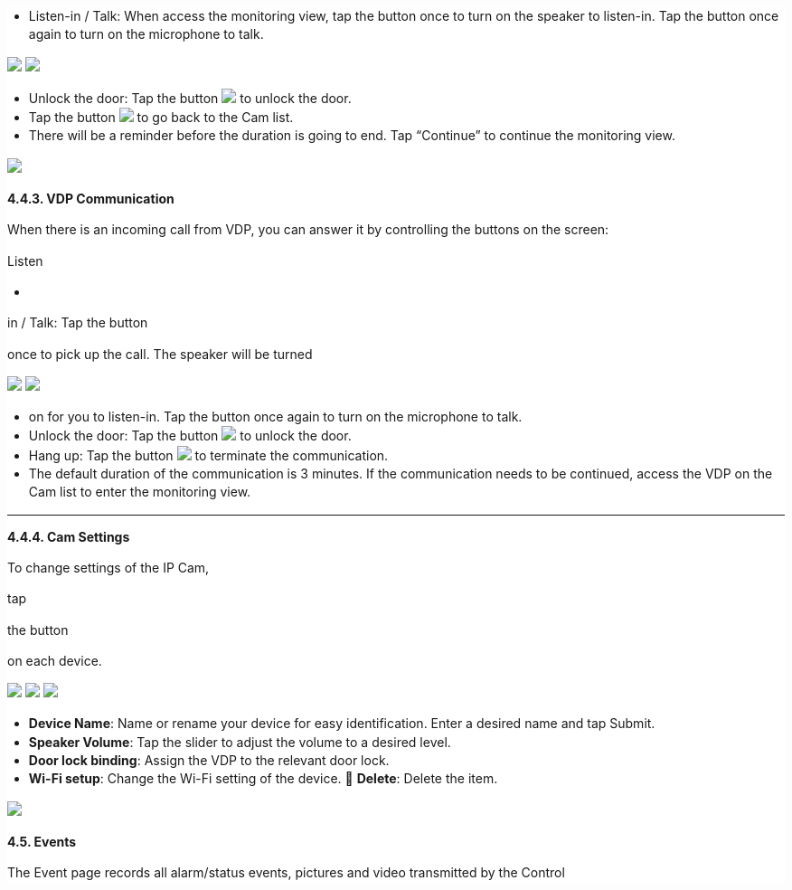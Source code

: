 * Listen-in / Talk: When access the monitoring view, tap the button once to turn on the speaker to listen-in. Tap the button once again to turn on the microphone to talk.

![](<.gitbook/assets/Unknown image (93)>) ![](<.gitbook/assets/Unknown image (94)>)

* Unlock the door: Tap the button ![](<.gitbook/assets/Unknown image (95)>) to unlock the door.
* Tap the button ![](<.gitbook/assets/Unknown image (96)>) to go back to the Cam list.
* There will be a reminder before the duration is going to end. Tap “Continue” to continue the monitoring view.

![](<.gitbook/assets/Unknown image (97)>)

**4.4.3. VDP Communication**

When there is an incoming call from VDP, you can answer it by controlling the buttons on the screen:

Listen

*

in / Talk: Tap the button

once to pick up the call. The speaker will be turned

![](<.gitbook/assets/Unknown image (98)>) ![](<.gitbook/assets/Unknown image (94)>)

* on for you to listen-in. Tap the button once again to turn on the microphone to talk.
* Unlock the door: Tap the button ![](<.gitbook/assets/Unknown image (95)>) to unlock the door.
* Hang up: Tap the button ![](<.gitbook/assets/Unknown image (99)>) to terminate the communication.
* The default duration of the communication is 3 minutes. If the communication needs to be continued, access the VDP on the Cam list to enter the monitoring view.

***

**4.4.4. Cam Settings**

To change settings of the IP Cam,

tap

the button

on each device.

![](<.gitbook/assets/Unknown image (100)>) ![](<.gitbook/assets/Unknown image (101)>) ![](<.gitbook/assets/Unknown image (90)>)

* **Device Name**: Name or rename your device for easy identification. Enter a desired name and tap Submit.
* **Speaker Volume**: Tap the slider to adjust the volume to a desired level.
* **Door lock binding**: Assign the VDP to the relevant door lock.
* **Wi-Fi setup**: Change the Wi-Fi setting of the device.  **Delete**: Delete the item.

![](<.gitbook/assets/Unknown image (102)>)

**4.5. Events**

The Event page records all alarm/status events, pictures and video transmitted by the Control
